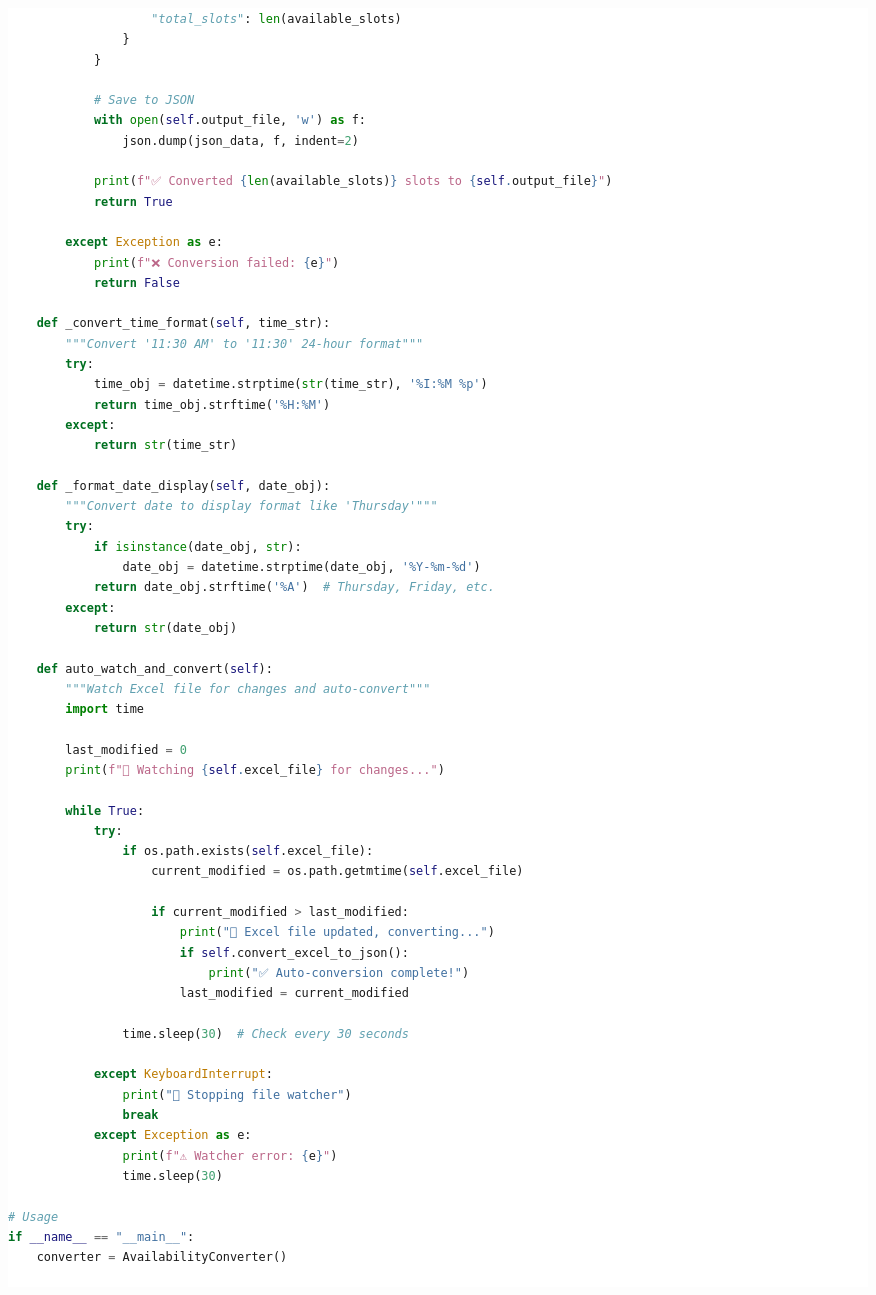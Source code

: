 ```python
                    "total_slots": len(available_slots)
                }
            }
            
            # Save to JSON
            with open(self.output_file, 'w') as f:
                json.dump(json_data, f, indent=2)
            
            print(f"✅ Converted {len(available_slots)} slots to {self.output_file}")
            return True
            
        except Exception as e:
            print(f"❌ Conversion failed: {e}")
            return False
    
    def _convert_time_format(self, time_str):
        """Convert '11:30 AM' to '11:30' 24-hour format"""
        try:
            time_obj = datetime.strptime(str(time_str), '%I:%M %p')
            return time_obj.strftime('%H:%M')
        except:
            return str(time_str)
    
    def _format_date_display(self, date_obj):
        """Convert date to display format like 'Thursday'"""
        try:
            if isinstance(date_obj, str):
                date_obj = datetime.strptime(date_obj, '%Y-%m-%d')
            return date_obj.strftime('%A')  # Thursday, Friday, etc.
        except:
            return str(date_obj)
    
    def auto_watch_and_convert(self):
        """Watch Excel file for changes and auto-convert"""
        import time
        
        last_modified = 0
        print(f"👀 Watching {self.excel_file} for changes...")
        
        while True:
            try:
                if os.path.exists(self.excel_file):
                    current_modified = os.path.getmtime(self.excel_file)
                    
                    if current_modified > last_modified:
                        print("🔄 Excel file updated, converting...")
                        if self.convert_excel_to_json():
                            print("✅ Auto-conversion complete!")
                        last_modified = current_modified
                
                time.sleep(30)  # Check every 30 seconds
                
            except KeyboardInterrupt:
                print("👋 Stopping file watcher")
                break
            except Exception as e:
                print(f"⚠️ Watcher error: {e}")
                time.sleep(30)

# Usage
if __name__ == "__main__":
    converter = AvailabilityConverter()
    
```